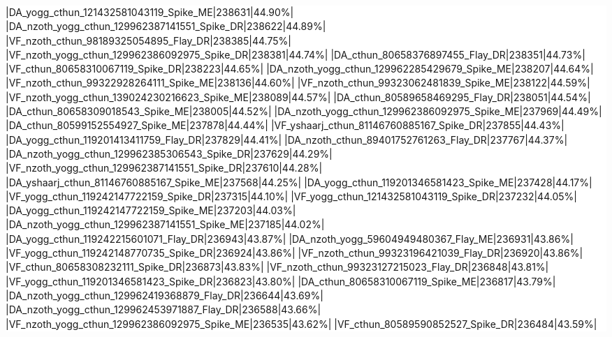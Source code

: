 |DA_yogg_cthun_121432581043119_Spike_ME|238631|44.90%|
|DA_nzoth_yogg_cthun_129962387141551_Spike_DR|238622|44.89%|
|VF_nzoth_cthun_98189325054895_Flay_DR|238385|44.75%|
|VF_nzoth_yogg_cthun_129962386092975_Spike_DR|238381|44.74%|
|DA_cthun_80658376897455_Flay_DR|238351|44.73%|
|VF_cthun_80658310067119_Spike_DR|238223|44.65%|
|DA_nzoth_yogg_cthun_129962285429679_Spike_ME|238207|44.64%|
|VF_nzoth_cthun_99322928264111_Spike_ME|238136|44.60%|
|VF_nzoth_cthun_99323062481839_Spike_ME|238122|44.59%|
|VF_nzoth_yogg_cthun_139024230216623_Spike_ME|238089|44.57%|
|DA_cthun_80589658469295_Flay_DR|238051|44.54%|
|DA_cthun_80658309018543_Spike_ME|238005|44.52%|
|DA_nzoth_yogg_cthun_129962386092975_Spike_ME|237969|44.49%|
|DA_cthun_80599152554927_Spike_ME|237878|44.44%|
|VF_yshaarj_cthun_81146760885167_Spike_DR|237855|44.43%|
|DA_yogg_cthun_119201413411759_Flay_DR|237829|44.41%|
|DA_nzoth_cthun_89401752761263_Flay_DR|237767|44.37%|
|DA_nzoth_yogg_cthun_129962385306543_Spike_DR|237629|44.29%|
|VF_nzoth_yogg_cthun_129962387141551_Spike_DR|237610|44.28%|
|DA_yshaarj_cthun_81146760885167_Spike_ME|237568|44.25%|
|DA_yogg_cthun_119201346581423_Spike_ME|237428|44.17%|
|VF_yogg_cthun_119242147722159_Spike_DR|237315|44.10%|
|VF_yogg_cthun_121432581043119_Spike_DR|237232|44.05%|
|DA_yogg_cthun_119242147722159_Spike_ME|237203|44.03%|
|DA_nzoth_yogg_cthun_129962387141551_Spike_ME|237185|44.02%|
|DA_yogg_cthun_119242215601071_Flay_DR|236943|43.87%|
|DA_nzoth_yogg_59604949480367_Flay_ME|236931|43.86%|
|VF_yogg_cthun_119242148770735_Spike_DR|236924|43.86%|
|VF_nzoth_cthun_99323196421039_Flay_DR|236920|43.86%|
|VF_cthun_80658308232111_Spike_DR|236873|43.83%|
|VF_nzoth_cthun_99323127215023_Flay_DR|236848|43.81%|
|VF_yogg_cthun_119201346581423_Spike_DR|236823|43.80%|
|DA_cthun_80658310067119_Spike_ME|236817|43.79%|
|DA_nzoth_yogg_cthun_129962419368879_Flay_DR|236644|43.69%|
|DA_nzoth_yogg_cthun_129962453971887_Flay_DR|236588|43.66%|
|VF_nzoth_yogg_cthun_129962386092975_Spike_ME|236535|43.62%|
|VF_cthun_80589590852527_Spike_DR|236484|43.59%|